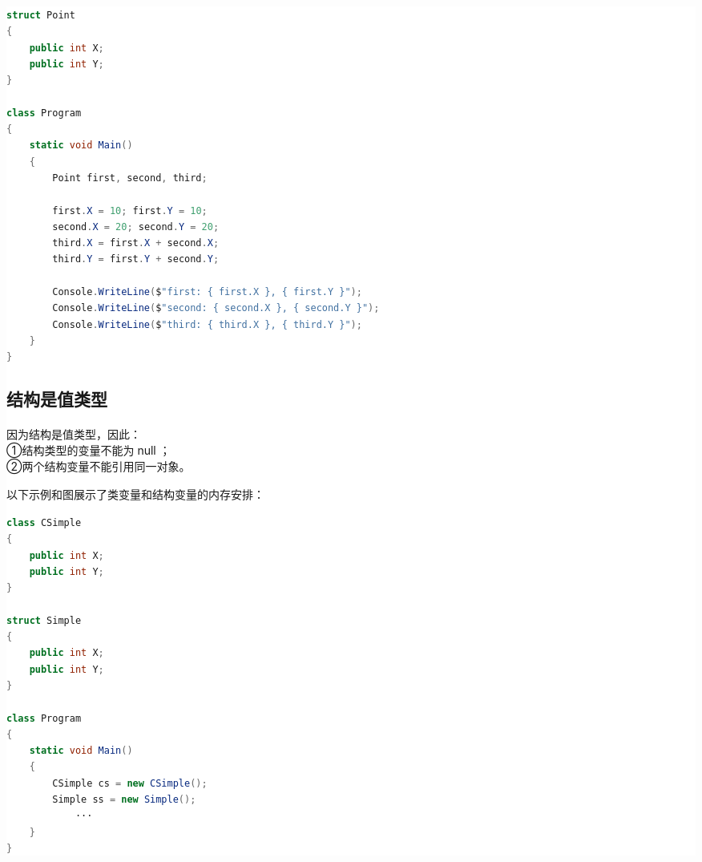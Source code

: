 ``` C#
struct Point
{
    public int X;
    public int Y;
}

class Program
{
    static void Main()
    {
        Point first, second, third;

        first.X = 10; first.Y = 10;
        second.X = 20; second.Y = 20;
        third.X = first.X + second.X;
        third.Y = first.Y + second.Y;

        Console.WriteLine($"first: { first.X }, { first.Y }");
        Console.WriteLine($"second: { second.X }, { second.Y }");
        Console.WriteLine($"third: { third.X }, { third.Y }");
    }
}
```

## 结构是值类型
因为结构是值类型，因此：  
①结构类型的变量不能为 null ；  
②两个结构变量不能引用同一对象。

以下示例和图展示了类变量和结构变量的内存安排：

``` C#
class CSimple
{
    public int X;
    public int Y;
}

struct Simple
{
    public int X;
    public int Y;
}

class Program
{
    static void Main()
    {
        CSimple cs = new CSimple();
        Simple ss = new Simple();
            ···
    }
}
```

